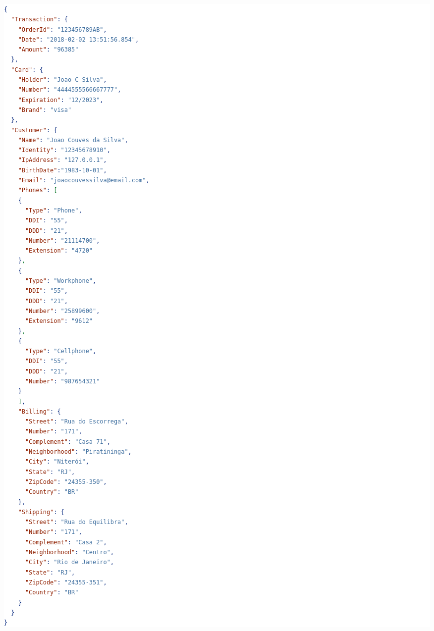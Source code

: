 ``` json
{
  "Transaction": {
    "OrderId": "123456789AB",
    "Date": "2018-02-02 13:51:56.854",
    "Amount": "96385"
  },
  "Card": {
    "Holder": "Joao C Silva",
    "Number": "4444555566667777",
    "Expiration": "12/2023",
    "Brand": "visa"
  },
  "Customer": {
    "Name": "Joao Couves da Silva",
    "Identity": "12345678910",
    "IpAddress": "127.0.0.1",
    "BirthDate":"1983-10-01",
    "Email": "joaocouvessilva@email.com",
    "Phones": [ 
    {
      "Type": "Phone",
      "DDI": "55",
      "DDD": "21",
      "Number": "21114700",
      "Extension": "4720"
    },
    {
      "Type": "Workphone",
      "DDI": "55",
      "DDD": "21",
      "Number": "25899600",
      "Extension": "9612" 
    },
    {
      "Type": "Cellphone",
      "DDI": "55",
      "DDD": "21",
      "Number": "987654321"
    }
    ],
    "Billing": {
      "Street": "Rua do Escorrega",
      "Number": "171",
      "Complement": "Casa 71",
      "Neighborhood": "Piratininga",
      "City": "Niterói",
      "State": "RJ",
      "ZipCode": "24355-350",
      "Country": "BR"
    },
    "Shipping": {
      "Street": "Rua do Equilibra",
      "Number": "171",
      "Complement": "Casa 2",
      "Neighborhood": "Centro",
      "City": "Rio de Janeiro",
      "State": "RJ",
      "ZipCode": "24355-351",
      "Country": "BR"
    }
  }
}
```